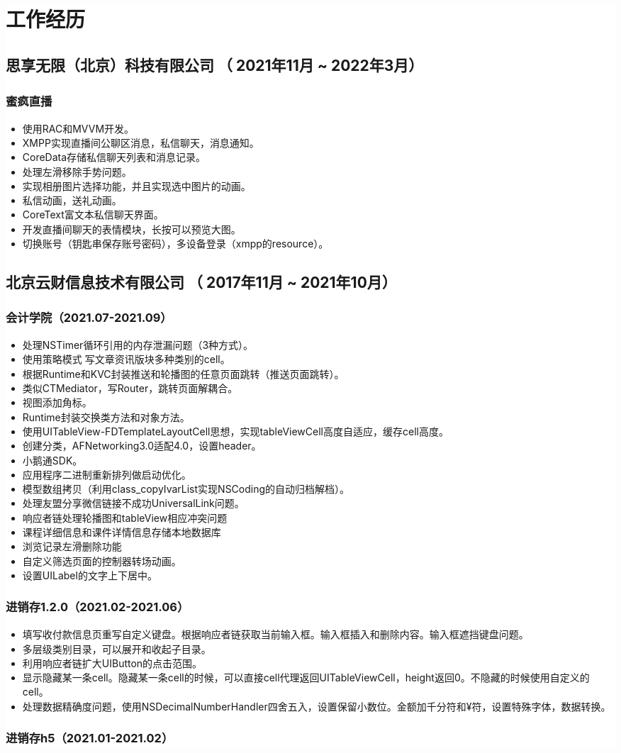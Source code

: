 
# 工作经历

## 思享无限（北京）科技有限公司 （ 2021年11月 ~ 2022年3月）

### 蜜疯直播

- 使用RAC和MVVM开发。
- XMPP实现直播间公聊区消息，私信聊天，消息通知。
- CoreData存储私信聊天列表和消息记录。
- 处理左滑移除手势问题。
- 实现相册图片选择功能，并且实现选中图片的动画。
- 私信动画，送礼动画。
- CoreText富文本私信聊天界面。
- 开发直播间聊天的表情模块，长按可以预览大图。
- 切换账号（钥匙串保存账号密码），多设备登录（xmpp的resource）。

## 北京云财信息技术有限公司 （ 2017年11月 ~ 2021年10月）

### 会计学院（2021.07-2021.09）

- 处理NSTimer循环引用的内存泄漏问题（3种方式）。
- 使用策略模式 写文章资讯版块多种类别的cell。
- 根据Runtime和KVC封装推送和轮播图的任意页面跳转（推送页面跳转）。
- 类似CTMediator，写Router，跳转页面解耦合。
- 视图添加角标。
- Runtime封装交换类方法和对象方法。
- 使用UITableView-FDTemplateLayoutCell思想，实现tableViewCell高度自适应，缓存cell高度。
- 创建分类，AFNetworking3.0适配4.0，设置header。
- 小鹅通SDK。
- 应用程序二进制重新排列做启动优化。
- 模型数组拷贝（利用class_copyIvarList实现NSCoding的自动归档解档）。
- 处理友盟分享微信链接不成功UniversalLink问题。
- 响应者链处理轮播图和tableView相应冲突问题
- 课程详细信息和课件详情信息存储本地数据库
- 浏览记录左滑删除功能
- 自定义筛选页面的控制器转场动画。
- 设置UILabel的文字上下居中。

### 进销存1.2.0（2021.02-2021.06）

- 填写收付款信息页重写自定义键盘。根据响应者链获取当前输入框。输入框插入和删除内容。输入框遮挡键盘问题。
- 多层级类别目录，可以展开和收起子目录。
- 利用响应者链扩大UIButton的点击范围。
- 显示隐藏某一条cell。隐藏某一条cell的时候，可以直接cell代理返回UITableViewCell，height返回0。不隐藏的时候使用自定义的cell。
- 处理数据精确度问题，使用NSDecimalNumberHandler四舍五入，设置保留小数位。金额加千分符和¥符，设置特殊字体，数据转换。

### 进销存h5（2021.01-2021.02）
